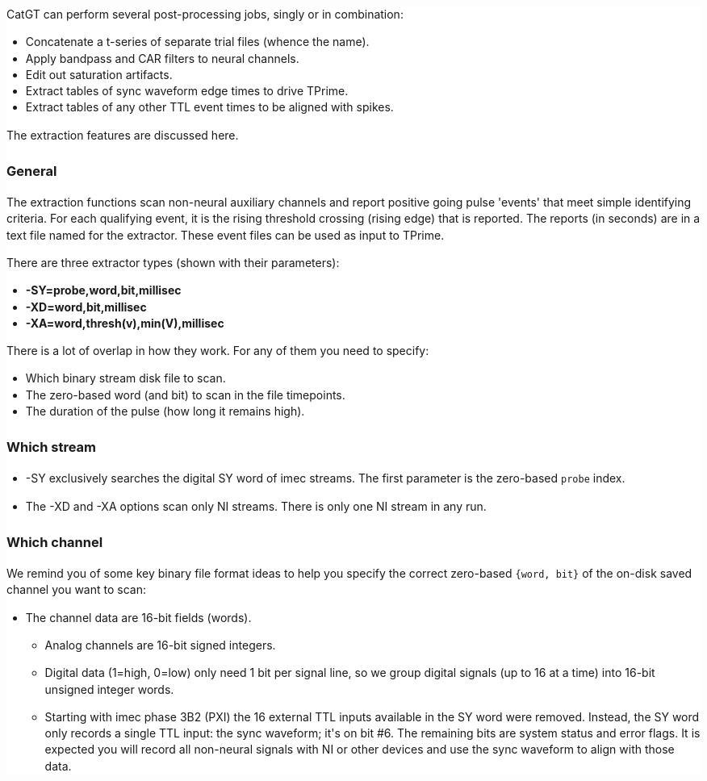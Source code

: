 CatGT can perform several post-processing jobs, singly or in combination:

* Concatenate a t-series of separate trial files (whence the name).
* Apply bandpass and CAR filters to neural channels.
* Edit out saturation artifacts.
* Extract tables of sync waveform edge times to drive TPrime.
* Extract tables of any other TTL event times to be aligned with spikes.

The extraction features are discussed here.

### General

The extraction functions scan non-neural auxiliary channels and report
positive going pulse 'events' that meet simple identifying criteria.
For each qualifying event, it is the rising threshold crossing
(rising edge) that is reported. The reports (in seconds) are in a text
file named for the extractor. These event files can be used as input
to TPrime.

There are three extractor types (shown with their parameters):

* **-SY=probe,word,bit,millisec**
* **-XD=word,bit,millisec**
* **-XA=word,thresh(v),min(V),millisec**

There is a lot of overlap in how they work. For any of them you
need to specify:

* Which binary stream disk file to scan.
* The zero-based word (and bit) to scan in the file timepoints.
* The duration of the pulse (how long it remains high).

### Which stream

* -SY exclusively searches the digital SY word of imec streams.
The first parameter is the zero-based `probe` index.

* The -XD and -XA options scan only NI streams. There is only one NI
stream in any run.

### Which channel

We remind you of some key binary file format ideas to help you specify
the correct zero-based `{word, bit}` of the on-disk saved channel you
want to scan:

* The channel data are 16-bit fields (words).

    * Analog channels are 16-bit signed integers.

    * Digital data (1=high, 0=low) only need 1 bit per signal line,
    so we group digital signals (up to 16 at a time) into 16-bit
    unsigned integer words.

    * Starting with imec phase 3B2 (PXI) the 16 external TTL inputs
    available in the SY word were removed. Instead, the SY word only
    records a single TTL input: the sync waveform; it's on bit \#6.
    The remaining bits are system status and error flags. It is expected
    you will record all non-neural signals with NI or other devices and
    use the sync waveform to align with those data.

